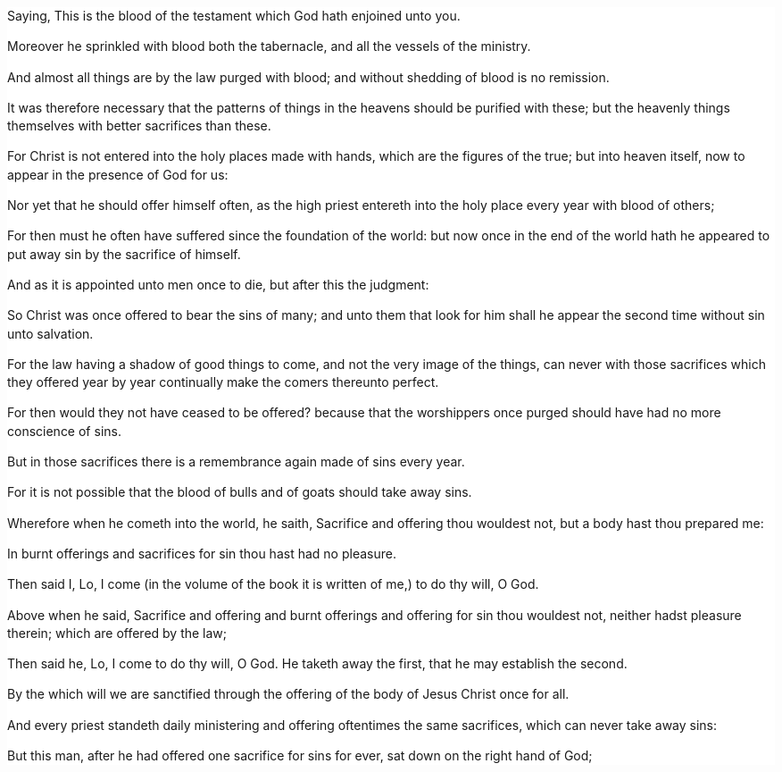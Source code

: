 <p id="kjvheb-9:20">Saying, This is the blood of the testament which God hath enjoined unto you.</p>

<p id="kjvheb-9:21">Moreover he sprinkled with blood both the tabernacle, and all the vessels of the ministry.</p>

<p id="kjvheb-9:22">And almost all things are by the law purged with blood; and without shedding of blood is no remission.</p>

<p id="kjvheb-9:23">It was therefore necessary that the patterns of things in the heavens should be purified with these; but the heavenly things themselves with better sacrifices than these.</p>

<p id="kjvheb-9:24">For Christ is not entered into the holy places made with hands, which are the figures of the true; but into heaven itself, now to appear in the presence of God for us:</p>

<p id="kjvheb-9:25">Nor yet that he should offer himself often, as the high priest entereth into the holy place every year with blood of others;</p>

<p id="kjvheb-9:26">For then must he often have suffered since the foundation of the world: but now once in the end of the world hath he appeared to put away sin by the sacrifice of himself.</p>

<p id="kjvheb-9:27">And as it is appointed unto men once to die, but after this the judgment:</p>

<p id="kjvheb-9:28">So Christ was once offered to bear the sins of many; and unto them that look for him shall he appear the second time without sin unto salvation.</p>

<p id="kjvheb-10:1">For the law having a shadow of good things to come, and not the very image of the things, can never with those sacrifices which they offered year by year continually make the comers thereunto perfect.</p>

<p id="kjvheb-10:2">For then would they not have ceased to be offered? because that the worshippers once purged should have had no more conscience of sins.</p>

<p id="kjvheb-10:3">But in those sacrifices there is a remembrance again made of sins every year.</p>

<p id="kjvheb-10:4">For it is not possible that the blood of bulls and of goats should take away sins.</p>

<p id="kjvheb-10:5">Wherefore when he cometh into the world, he saith, Sacrifice and offering thou wouldest not, but a body hast thou prepared me:</p>

<p id="kjvheb-10:6">In burnt offerings and sacrifices for sin thou hast had no pleasure.</p>

<p id="kjvheb-10:7">Then said I, Lo, I come (in the volume of the book it is written of me,) to do thy will, O God.</p>

<p id="kjvheb-10:8">Above when he said, Sacrifice and offering and burnt offerings and offering for sin thou wouldest not, neither hadst pleasure therein; which are offered by the law;</p>

<p id="kjvheb-10:9">Then said he, Lo, I come to do thy will, O God. He taketh away the first, that he may establish the second.</p>

<p id="kjvheb-10:10">By the which will we are sanctified through the offering of the body of Jesus Christ once for all.</p>

<p id="kjvheb-10:11">And every priest standeth daily ministering and offering oftentimes the same sacrifices, which can never take away sins:</p>

<p id="kjvheb-10:12">But this man, after he had offered one sacrifice for sins for ever, sat down on the right hand of God;</p>
